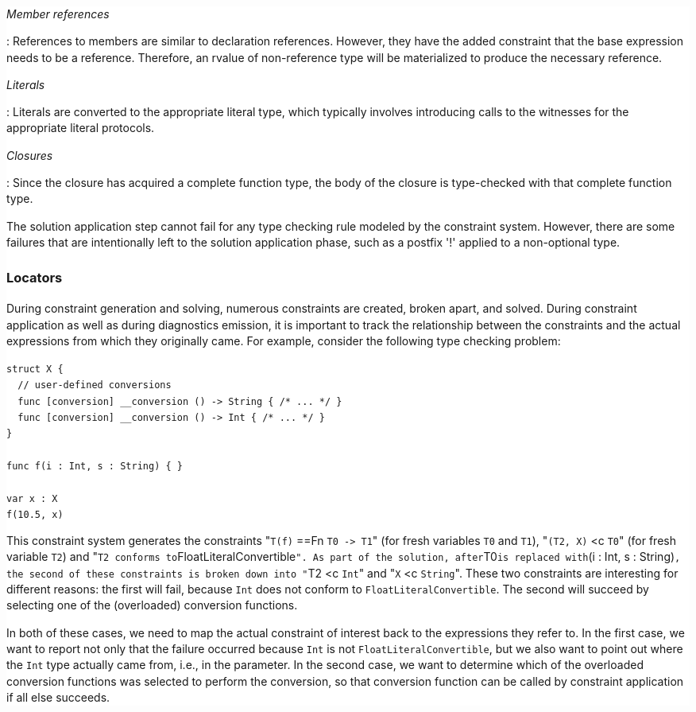 *Member references*

:   References to members are similar to declaration references.
    However, they have the added constraint that the base expression
    needs to be a reference. Therefore, an rvalue of non-reference type
    will be materialized to produce the necessary reference.

*Literals*

:   Literals are converted to the appropriate literal type, which
    typically involves introducing calls to the witnesses for the
    appropriate literal protocols.

*Closures*

:   Since the closure has acquired a complete function type, the body of
    the closure is type-checked with that complete function type.

The solution application step cannot fail for any type checking rule
modeled by the constraint system. However, there are some failures that
are intentionally left to the solution application phase, such as a
postfix '!' applied to a non-optional type.

### Locators

During constraint generation and solving, numerous constraints are
created, broken apart, and solved. During constraint application as well
as during diagnostics emission, it is important to track the
relationship between the constraints and the actual expressions from
which they originally came. For example, consider the following type
checking problem:

    struct X {
      // user-defined conversions
      func [conversion] __conversion () -> String { /* ... */ }
      func [conversion] __conversion () -> Int { /* ... */ }
    }

    func f(i : Int, s : String) { }

    var x : X
    f(10.5, x)

This constraint system generates the constraints "`T(f)` ==Fn
`T0 -> T1`" (for fresh variables `T0` and `T1`), "`(T2, X)` &lt;c `T0`"
(for fresh variable `T2`) and
"`T2 conforms to`FloatLiteralConvertible`". As part of the solution, after`T0`is replaced with`(i
: Int, s :
String)`, the second of these constraints is broken down into "`T2 &lt;c
`Int`" and "`X` &lt;c `String`". These two constraints are interesting
for different reasons: the first will fail, because `Int` does not
conform to `FloatLiteralConvertible`. The second will succeed by
selecting one of the (overloaded) conversion functions.

In both of these cases, we need to map the actual constraint of interest
back to the expressions they refer to. In the first case, we want to
report not only that the failure occurred because `Int` is not
`FloatLiteralConvertible`, but we also want to point out where the `Int`
type actually came from, i.e., in the parameter. In the second case, we
want to determine which of the overloaded conversion functions was
selected to perform the conversion, so that conversion function can be
called by constraint application if all else succeeds.


[^1]: It is possible that both overloads will result in a solution, in
[^2]: As of the time of this writing, the type rules of Swift have not
[^3]: More accurately, as of this writing, "will compute". The solver
[^4]: Again, as of this writing, the solver doesn't actually compute
